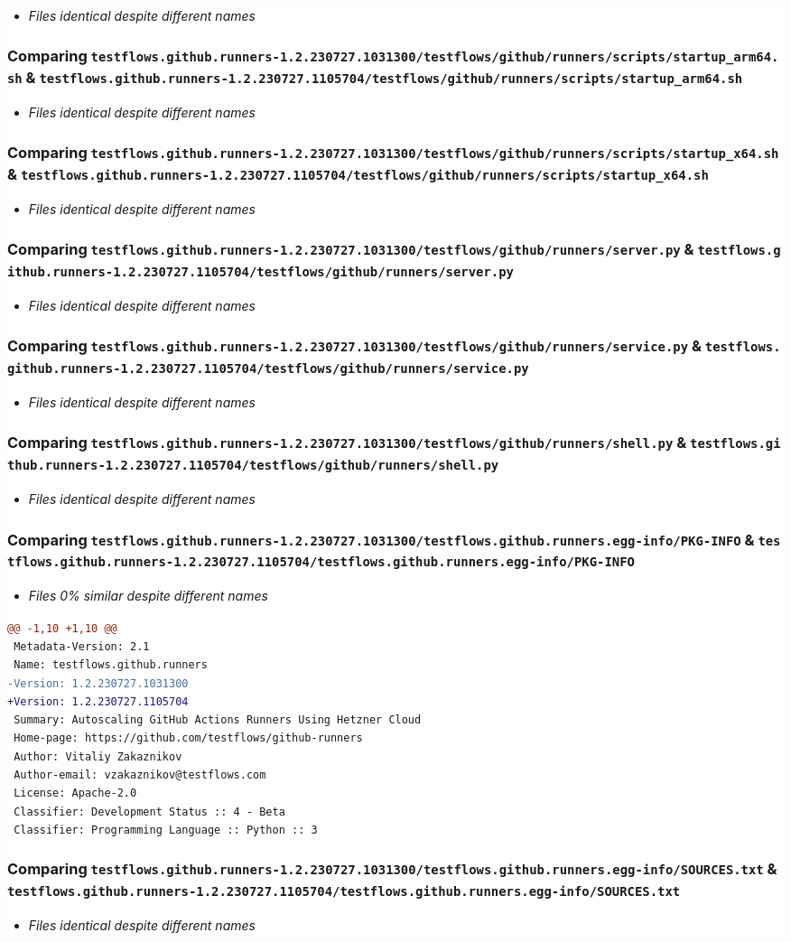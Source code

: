  * *Files identical despite different names*

### Comparing `testflows.github.runners-1.2.230727.1031300/testflows/github/runners/scripts/startup_arm64.sh` & `testflows.github.runners-1.2.230727.1105704/testflows/github/runners/scripts/startup_arm64.sh`

 * *Files identical despite different names*

### Comparing `testflows.github.runners-1.2.230727.1031300/testflows/github/runners/scripts/startup_x64.sh` & `testflows.github.runners-1.2.230727.1105704/testflows/github/runners/scripts/startup_x64.sh`

 * *Files identical despite different names*

### Comparing `testflows.github.runners-1.2.230727.1031300/testflows/github/runners/server.py` & `testflows.github.runners-1.2.230727.1105704/testflows/github/runners/server.py`

 * *Files identical despite different names*

### Comparing `testflows.github.runners-1.2.230727.1031300/testflows/github/runners/service.py` & `testflows.github.runners-1.2.230727.1105704/testflows/github/runners/service.py`

 * *Files identical despite different names*

### Comparing `testflows.github.runners-1.2.230727.1031300/testflows/github/runners/shell.py` & `testflows.github.runners-1.2.230727.1105704/testflows/github/runners/shell.py`

 * *Files identical despite different names*

### Comparing `testflows.github.runners-1.2.230727.1031300/testflows.github.runners.egg-info/PKG-INFO` & `testflows.github.runners-1.2.230727.1105704/testflows.github.runners.egg-info/PKG-INFO`

 * *Files 0% similar despite different names*

```diff
@@ -1,10 +1,10 @@
 Metadata-Version: 2.1
 Name: testflows.github.runners
-Version: 1.2.230727.1031300
+Version: 1.2.230727.1105704
 Summary: Autoscaling GitHub Actions Runners Using Hetzner Cloud 
 Home-page: https://github.com/testflows/github-runners
 Author: Vitaliy Zakaznikov
 Author-email: vzakaznikov@testflows.com
 License: Apache-2.0
 Classifier: Development Status :: 4 - Beta
 Classifier: Programming Language :: Python :: 3
```

### Comparing `testflows.github.runners-1.2.230727.1031300/testflows.github.runners.egg-info/SOURCES.txt` & `testflows.github.runners-1.2.230727.1105704/testflows.github.runners.egg-info/SOURCES.txt`

 * *Files identical despite different names*

